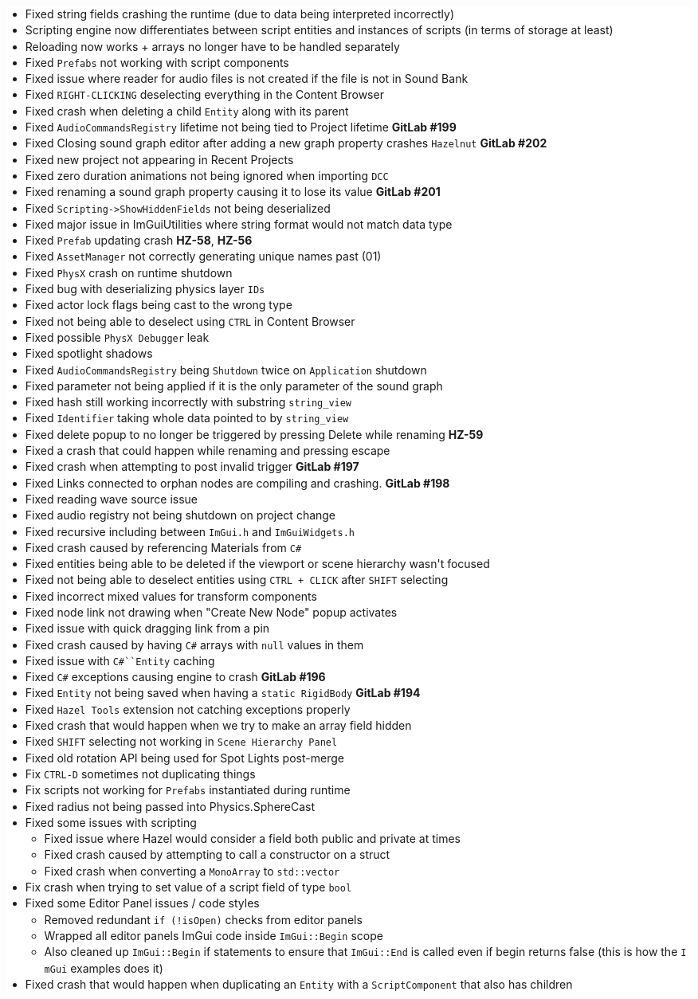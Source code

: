 - Fixed string fields crashing the runtime (due to data being interpreted incorrectly)
- Scripting engine now differentiates between script entities and instances of scripts (in terms of storage at least)
- Reloading now works + arrays no longer have to be handled separately
- Fixed `Prefabs` not working with script components
- Fixed issue where reader for audio files is not created if the file is not in Sound Bank
- Fixed `RIGHT-CLICKING` deselecting everything in the Content Browser
- Fixed crash when deleting a child `Entity` along with its parent
- Fixed `AudioCommandsRegistry` lifetime not being tied to Project lifetime **GitLab #199**
- Fixed Closing sound graph editor after adding a new graph property crashes `Hazelnut` **GitLab #202**
- Fixed new project not appearing in Recent Projects
- Fixed zero duration animations not being ignored when importing `DCC`
- Fixed renaming a sound graph property causing it to lose its value **GitLab #201**
- Fixed `Scripting->ShowHiddenFields` not being deserialized
- Fixed major issue in ImGuiUtilities where string format would not match data type
- Fixed `Prefab` updating crash **HZ-58**, **HZ-56**
- Fixed `AssetManager` not correctly generating unique names past (01) 
- Fixed `PhysX` crash on runtime shutdown
- Fixed bug with deserializing physics layer `IDs`
- Fixed actor lock flags being cast to the wrong type
- Fixed not being able to deselect using `CTRL` in Content Browser
- Fixed possible `PhysX Debugger` leak 
- Fixed spotlight shadows
- Fixed `AudioCommandsRegistry` being `Shutdown` twice on `Application` shutdown
- Fixed parameter not being applied if it is the only parameter of the sound graph
- Fixed hash still working incorrectly with substring `string_view`
- Fixed `Identifier` taking whole data pointed to by `string_view`
- Fixed delete popup to no longer be triggered by pressing Delete while renaming **HZ-59**
- Fixed a crash that could happen while renaming and pressing escape
- Fixed crash when attempting to post invalid trigger **GitLab #197**
- Fixed Links connected to orphan nodes are compiling and crashing. **GitLab #198**
- Fixed reading wave source issue
- Fixed audio registry not being shutdown on project change
- Fixed recursive including between `ImGui.h` and `ImGuiWidgets.h`
- Fixed crash caused by referencing Materials from `C#`
- Fixed entities being able to be deleted if the viewport or scene hierarchy wasn't focused
- Fixed not being able to deselect entities using `CTRL + CLICK` after `SHIFT` selecting
- Fixed incorrect mixed values for transform components
- Fixed node link not drawing when "Create New Node" popup activates
- Fixed issue with quick dragging link from a pin
- Fixed crash caused by having `C#` arrays with `null` values in them
- Fixed issue with `C#``Entity` caching
- Fixed `C#` exceptions causing engine to crash **GitLab #196**
- Fixed `Entity` not being saved when having a `static RigidBody` **GitLab #194**
- Fixed `Hazel Tools` extension not catching exceptions properly
- Fixed crash that would happen when we try to make an array field hidden
- Fixed `SHIFT` selecting not working in `Scene Hierarchy Panel`
- Fixed old rotation API being used for Spot Lights post-merge
- Fix `CTRL-D` sometimes not duplicating things
- Fix scripts not working for `Prefabs` instantiated during runtime
- Fixed radius not being passed into Physics.SphereCast
- Fixed some issues with scripting
    - Fixed issue where Hazel would consider a field both public and private at times
    - Fixed crash caused by attempting to call a constructor on a struct
    - Fixed crash when converting a `MonoArray` to `std::vector`   
- Fix crash when trying to set value of a script field of type `bool`
- Fixed some Editor Panel issues / code styles
    - Removed redundant `if (!isOpen)` checks from editor panels
    - Wrapped all editor panels ImGui code inside `ImGui::Begin` scope
    - Also cleaned up `ImGui::Begin` if statements to ensure that `ImGui::End` is called even if begin returns false (this is how the `ImGui` examples does it)
- Fixed crash that would happen when duplicating an `Entity` with a `ScriptComponent` that also has children